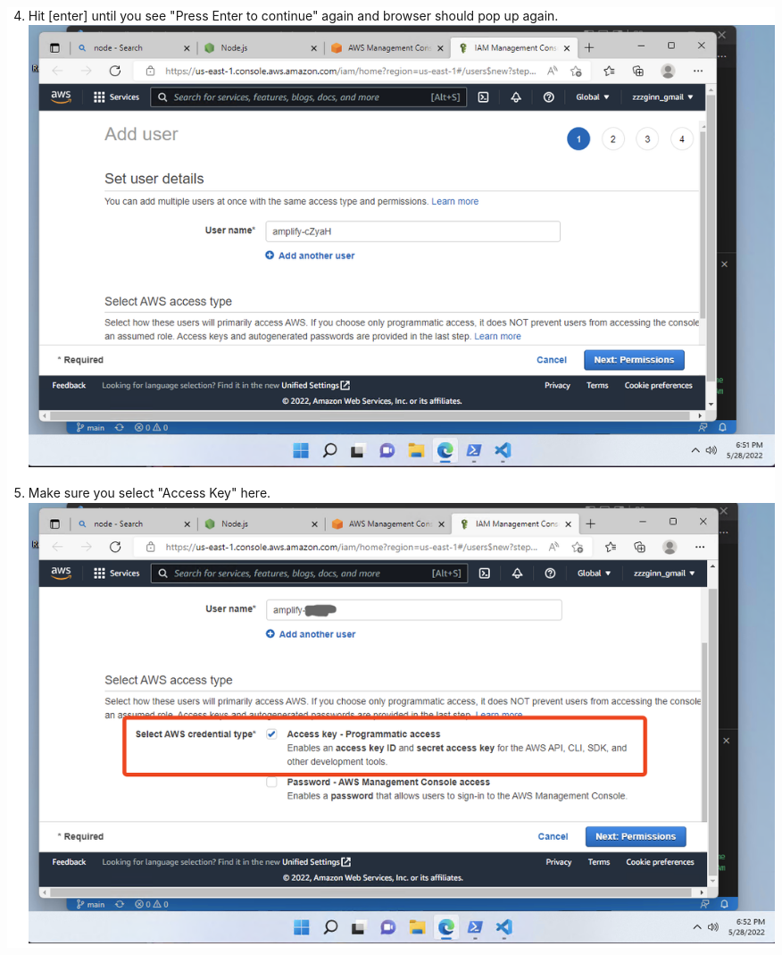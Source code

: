 
4. Hit [enter] until you see "Press Enter to continue" again and browser should pop up again.
![picture 31](images/0f6fc08988f2ce9a5aa9f4f6c9b6fcca411b21f59b879e9675b26477f18f629c.png)  

5. Make sure you select "Access Key" here. 
![picture 32](images/da9a5e7a4eb92dcf3eed3e4dd1087224156c16c9a8d680f0adc1411dd1f5cd41.png)  
